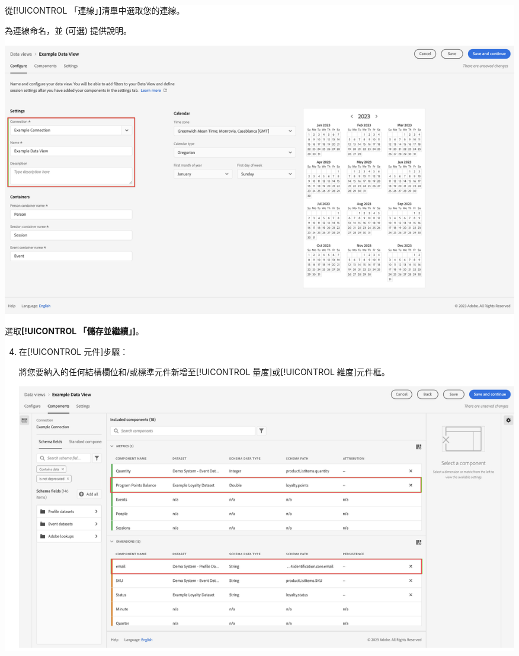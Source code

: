    從[!UICONTROL 「連線」]清單中選取您的連線。

   為連線命名，並 (可選) 提供說明。

   ![資料檢視設定](./assets/cja-dataview-1.png)

   選取&#x200B;**[!UICONTROL 「儲存並繼續」]**。

4. 在[!UICONTROL 元件]步驟：

   將您要納入的任何結構欄位和/或標準元件新增至[!UICONTROL 量度]或[!UICONTROL 維度]元件框。

   ![資料檢視元件](./assets/cja-dataview-2.png)
